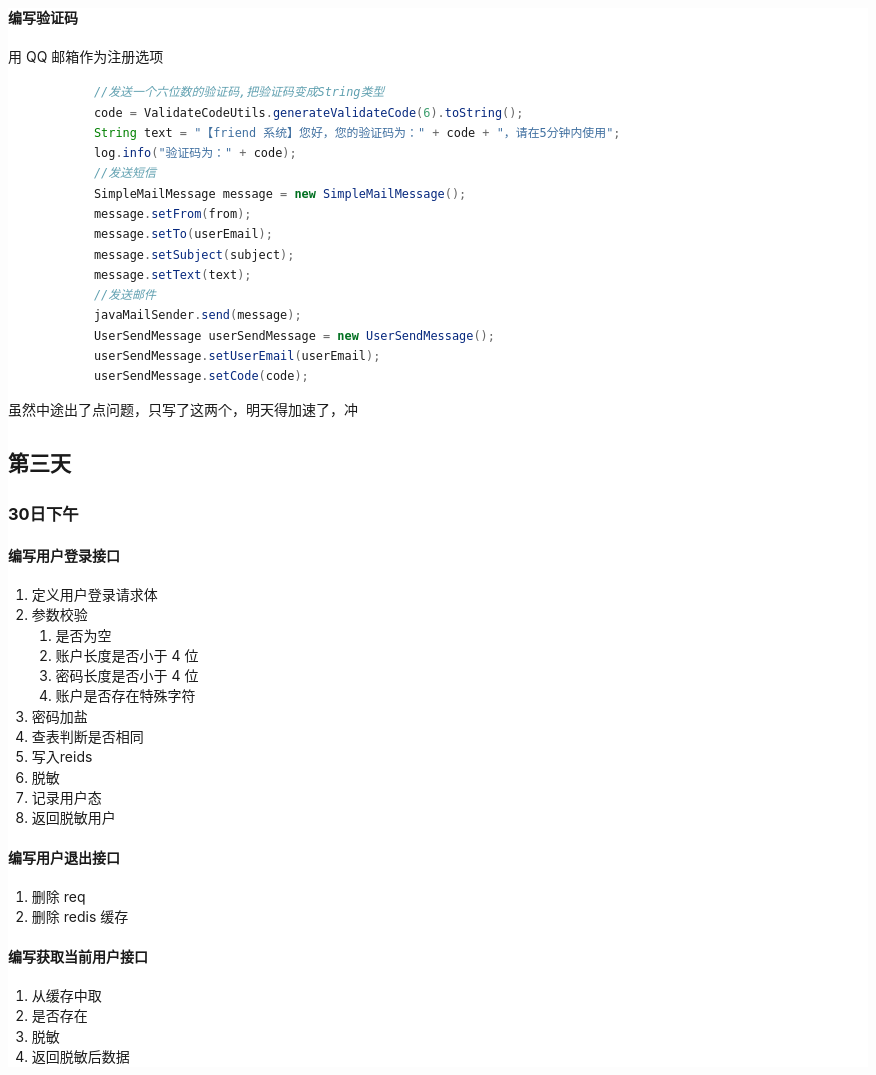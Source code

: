 #### 编写验证码

用 QQ 邮箱作为注册选项

```java
            //发送一个六位数的验证码,把验证码变成String类型
            code = ValidateCodeUtils.generateValidateCode(6).toString();
            String text = "【friend 系统】您好，您的验证码为：" + code + "，请在5分钟内使用";
            log.info("验证码为：" + code);
            //发送短信
            SimpleMailMessage message = new SimpleMailMessage();
            message.setFrom(from);
            message.setTo(userEmail);
            message.setSubject(subject);
            message.setText(text);
            //发送邮件
            javaMailSender.send(message);
            UserSendMessage userSendMessage = new UserSendMessage();
            userSendMessage.setUserEmail(userEmail);
            userSendMessage.setCode(code);
```

虽然中途出了点问题，只写了这两个，明天得加速了，冲

## 第三天

### 30日下午

#### 编写用户登录接口

1. 定义用户登录请求体
2. 参数校验
   1. 是否为空
   2. 账户长度是否小于 4 位
   3. 密码长度是否小于 4 位
   4. 账户是否存在特殊字符
3. 密码加盐
4. 查表判断是否相同
5. 写入reids
6. 脱敏
7. 记录用户态
8. 返回脱敏用户

#### 编写用户退出接口

1. 删除 req
2. 删除 redis 缓存

#### 编写获取当前用户接口

1. 从缓存中取
2. 是否存在
3. 脱敏
4. 返回脱敏后数据
